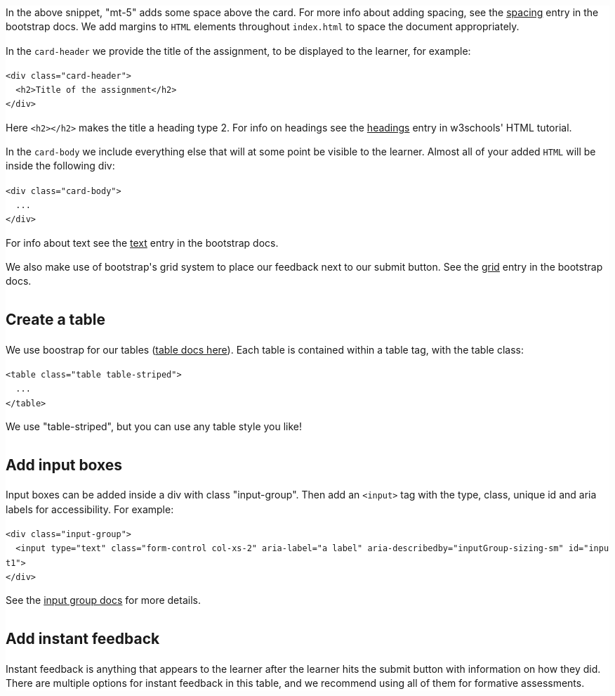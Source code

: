 In the above snippet, "mt-5" adds some space above the card. For more info about adding spacing, see the [spacing](https://getbootstrap.com/docs/4.5/utilities/spacing/) entry in the bootstrap docs. We add margins to `HTML` elements throughout `index.html` to space the document appropriately.

In the `card-header` we provide the title of the assignment, to be displayed to the learner, for example:

    <div class="card-header">
      <h2>Title of the assignment</h2>
    </div>

Here `<h2></h2>` makes the title a heading type 2. For info on headings see the [headings](https://www.w3schools.com/html/html_headings.asp) entry in w3schools' HTML tutorial.

In the `card-body` we include everything else that will at some point be visible to the learner. Almost all of your added `HTML` will be inside the following div:

    <div class="card-body">
      ...
    </div>

For info about text see the [text](https://getbootstrap.com/docs/4.5/utilities/text/) entry in the bootstrap docs.

We also make use of bootstrap's grid system to place our feedback next to our submit button. See the [grid](https://getbootstrap.com/docs/4.0/layout/grid/) entry in the bootstrap docs.

## Create a table

We use boostrap for our tables ([table docs here](https://getbootstrap.com/docs/4.5/content/tables/)). Each table is contained within a table tag, with the table class:

    <table class="table table-striped">
      ...
    </table>

We use "table-striped", but you can use any table style you like!

## Add input boxes

Input boxes can be added inside a div with class "input-group". Then add an `<input>` tag with the type, class, unique id and aria labels for accessibility. For example:

    <div class="input-group">
      <input type="text" class="form-control col-xs-2" aria-label="a label" aria-describedby="inputGroup-sizing-sm" id="input1">
    </div>

See the [input group docs](https://getbootstrap.com/docs/4.5/components/input-group/) for more details.

## Add instant feedback

Instant feedback is anything that appears to the learner after the learner hits the submit button with information on how they did. There are multiple options for instant feedback in this table, and we recommend using all of them for formative assessments.
